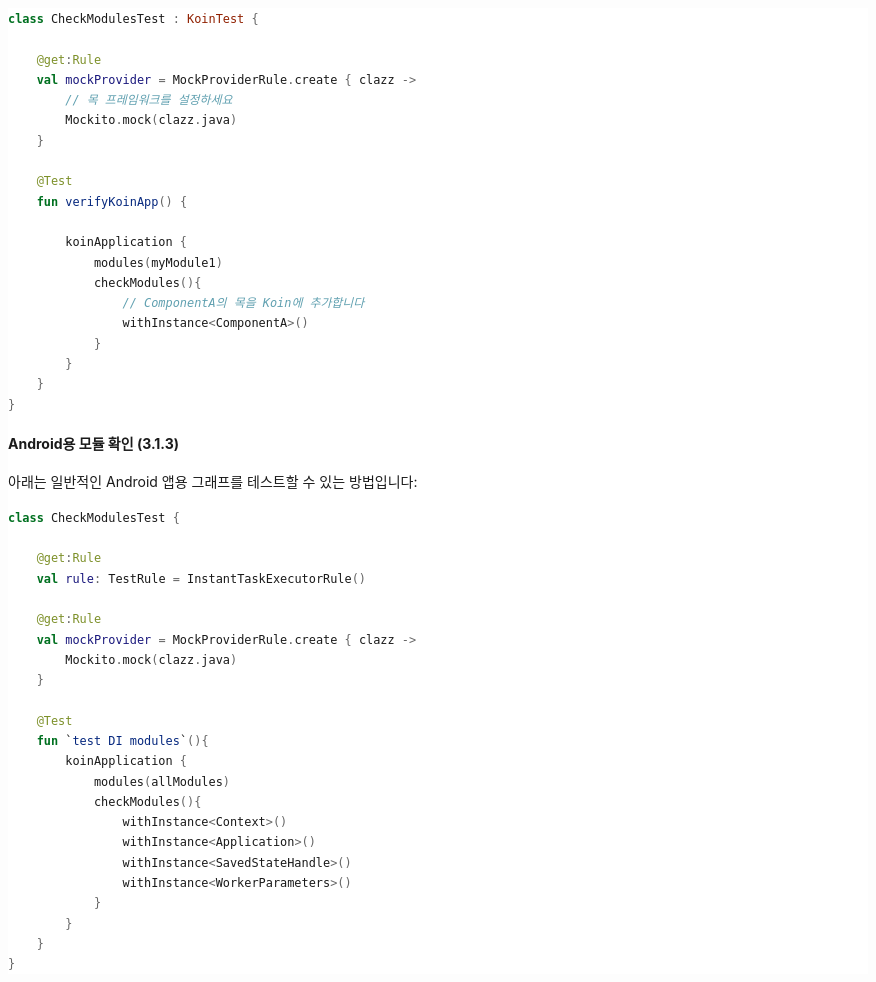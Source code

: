 ```kotlin
class CheckModulesTest : KoinTest {
    
    @get:Rule
    val mockProvider = MockProviderRule.create { clazz ->
        // 목 프레임워크를 설정하세요
        Mockito.mock(clazz.java)
    }

    @Test
    fun verifyKoinApp() {
        
        koinApplication {
            modules(myModule1)
            checkModules(){
                // ComponentA의 목을 Koin에 추가합니다 
                withInstance<ComponentA>()
            }
        }
    }
}
```

#### Android용 모듈 확인 (3.1.3)

아래는 일반적인 Android 앱용 그래프를 테스트할 수 있는 방법입니다:

```kotlin
class CheckModulesTest {

    @get:Rule
    val rule: TestRule = InstantTaskExecutorRule()

    @get:Rule
    val mockProvider = MockProviderRule.create { clazz ->
        Mockito.mock(clazz.java)
    }

    @Test
    fun `test DI modules`(){
        koinApplication {
            modules(allModules)
            checkModules(){
                withInstance<Context>()
                withInstance<Application>()
                withInstance<SavedStateHandle>()
                withInstance<WorkerParameters>()
            }
        }
    }
}
```
